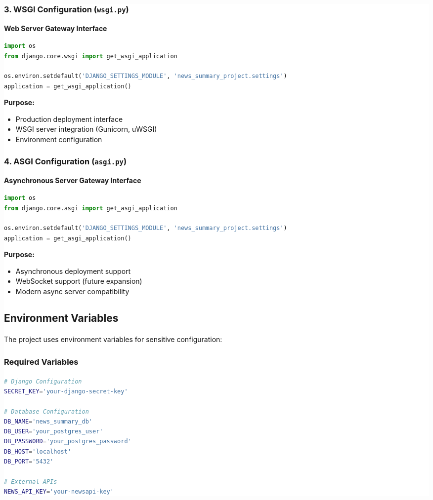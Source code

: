 ### 3. WSGI Configuration (`wsgi.py`)

**Web Server Gateway Interface**

```python
import os
from django.core.wsgi import get_wsgi_application

os.environ.setdefault('DJANGO_SETTINGS_MODULE', 'news_summary_project.settings')
application = get_wsgi_application()
```

**Purpose:**
- Production deployment interface
- WSGI server integration (Gunicorn, uWSGI)
- Environment configuration

### 4. ASGI Configuration (`asgi.py`)

**Asynchronous Server Gateway Interface**

```python
import os
from django.core.asgi import get_asgi_application

os.environ.setdefault('DJANGO_SETTINGS_MODULE', 'news_summary_project.settings')
application = get_asgi_application()
```

**Purpose:**
- Asynchronous deployment support
- WebSocket support (future expansion)
- Modern async server compatibility

## Environment Variables

The project uses environment variables for sensitive configuration:

### Required Variables
```bash
# Django Configuration
SECRET_KEY='your-django-secret-key'

# Database Configuration
DB_NAME='news_summary_db'
DB_USER='your_postgres_user'
DB_PASSWORD='your_postgres_password'
DB_HOST='localhost'
DB_PORT='5432'

# External APIs
NEWS_API_KEY='your-newsapi-key'
```
